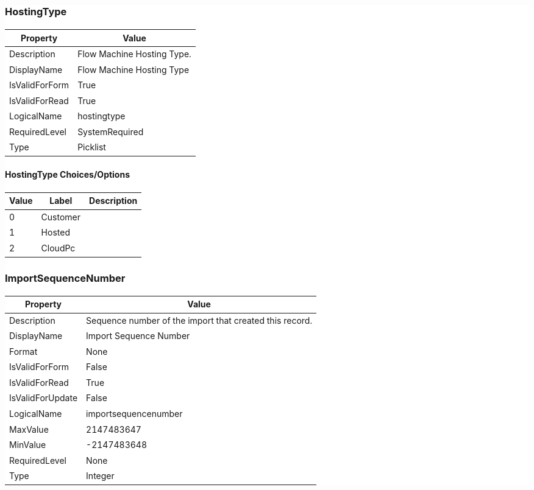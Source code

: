 

### <a name="BKMK_HostingType"></a> HostingType

|Property|Value|
|--------|-----|
|Description|Flow Machine Hosting Type.|
|DisplayName|Flow Machine Hosting Type|
|IsValidForForm|True|
|IsValidForRead|True|
|LogicalName|hostingtype|
|RequiredLevel|SystemRequired|
|Type|Picklist|

#### HostingType Choices/Options

|Value|Label|Description|
|-----|-----|--------|
|0|Customer||
|1|Hosted||
|2|CloudPc||



### <a name="BKMK_ImportSequenceNumber"></a> ImportSequenceNumber

|Property|Value|
|--------|-----|
|Description|Sequence number of the import that created this record.|
|DisplayName|Import Sequence Number|
|Format|None|
|IsValidForForm|False|
|IsValidForRead|True|
|IsValidForUpdate|False|
|LogicalName|importsequencenumber|
|MaxValue|2147483647|
|MinValue|-2147483648|
|RequiredLevel|None|
|Type|Integer|
